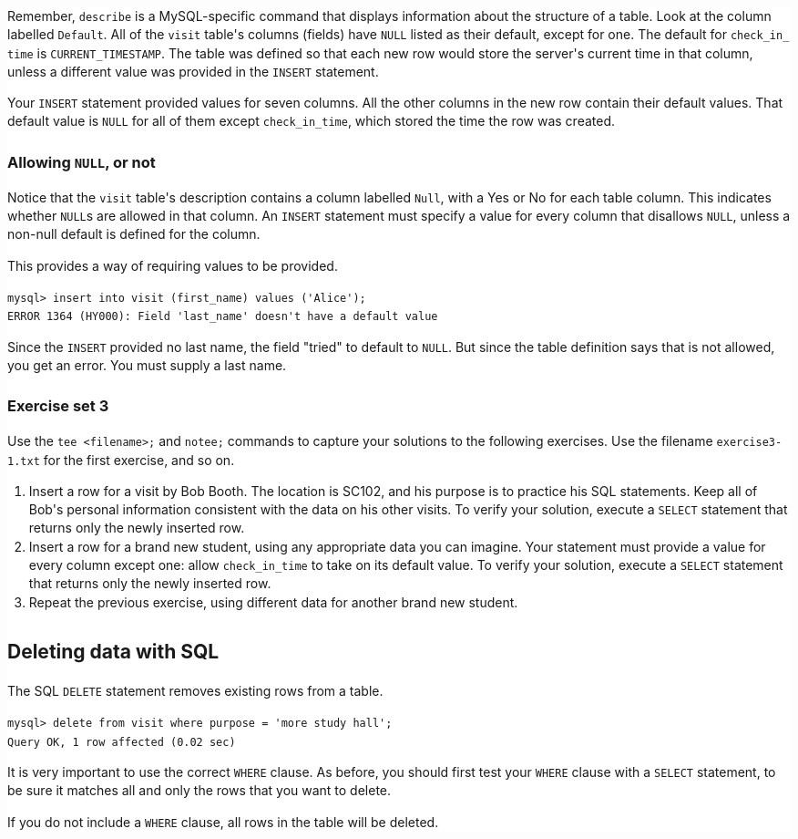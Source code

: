Remember, `describe` is a MySQL-specific command that displays information about the structure of a table. Look at the column labelled `Default`. All of the `visit` table's columns (fields) have `NULL` listed as their default, except for one. The default for `check_in_time` is `CURRENT_TIMESTAMP`. The table was defined so that each new row would store the server's current time in that column, unless a different value was provided in the `INSERT` statement.

Your `INSERT` statement provided values for seven columns. All the other columns in the new row contain their default values. That default value is `NULL` for all of them except `check_in_time`, which stored the time the row was created. 

### Allowing `NULL`, or not

Notice that the `visit` table's description contains a column labelled `Null`, with a Yes or No for each table column. This indicates whether `NULL`s are allowed in that column. An `INSERT` statement must specify a value for every column that disallows `NULL`, unless a non-null default is defined for the column.

This provides a way of requiring values to be provided.

```
mysql> insert into visit (first_name) values ('Alice');
ERROR 1364 (HY000): Field 'last_name' doesn't have a default value
```

Since the `INSERT` provided no last name, the field "tried" to default to `NULL`. But since the table definition says that is not allowed, you get an error. You must supply a last name.

### Exercise set 3

Use the `tee <filename>;` and `notee;` commands to capture your solutions to the following exercises. Use the filename `exercise3-1.txt` for the first exercise, and so on.

1. Insert a row for a visit by Bob Booth. The location is SC102, and his purpose is to practice his SQL statements. Keep all of Bob's personal information consistent with the data on his other visits. To verify your solution, execute a `SELECT` statement that returns only the newly inserted row.
2. Insert a row for a brand new student, using any appropriate data you can imagine. Your statement must provide a value for every column except one: allow `check_in_time` to take on its default value. To verify your solution, execute a `SELECT` statement that returns only the newly inserted row.
3. Repeat the previous exercise, using different data for another brand new student.

## Deleting data with SQL

The SQL `DELETE` statement removes existing rows from a table.

```
mysql> delete from visit where purpose = 'more study hall';                                                                             
Query OK, 1 row affected (0.02 sec)
```

It is very important to use the correct `WHERE` clause. As before, you should first test your `WHERE` clause with a `SELECT` statement, to be sure it matches all and only the rows that you want to delete. 

If you do not include a `WHERE` clause, all rows in the table will be deleted. 
